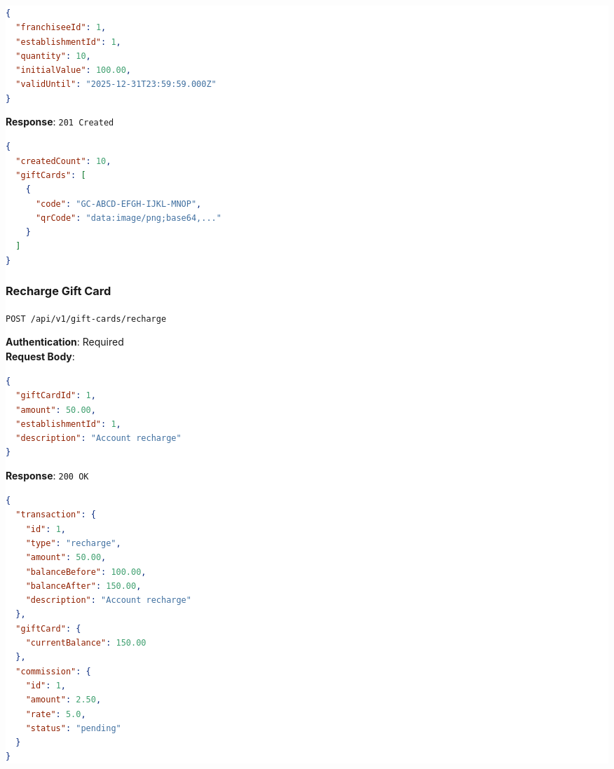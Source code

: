 ```json
{
  "franchiseeId": 1,
  "establishmentId": 1,
  "quantity": 10,
  "initialValue": 100.00,
  "validUntil": "2025-12-31T23:59:59.000Z"
}
```

**Response**: `201 Created`

```json
{
  "createdCount": 10,
  "giftCards": [
    {
      "code": "GC-ABCD-EFGH-IJKL-MNOP",
      "qrCode": "data:image/png;base64,..."
    }
  ]
}
```

### Recharge Gift Card

```http
POST /api/v1/gift-cards/recharge
```

**Authentication**: Required  
**Request Body**:

```json
{
  "giftCardId": 1,
  "amount": 50.00,
  "establishmentId": 1,
  "description": "Account recharge"
}
```

**Response**: `200 OK`

```json
{
  "transaction": {
    "id": 1,
    "type": "recharge",
    "amount": 50.00,
    "balanceBefore": 100.00,
    "balanceAfter": 150.00,
    "description": "Account recharge"
  },
  "giftCard": {
    "currentBalance": 150.00
  },
  "commission": {
    "id": 1,
    "amount": 2.50,
    "rate": 5.0,
    "status": "pending"
  }
}
```

